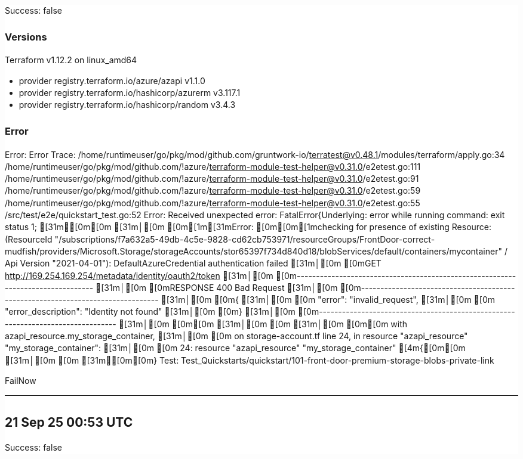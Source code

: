 Success: false

### Versions

Terraform v1.12.2
on linux_amd64
+ provider registry.terraform.io/azure/azapi v1.1.0
+ provider registry.terraform.io/hashicorp/azurerm v3.117.1
+ provider registry.terraform.io/hashicorp/random v3.4.3

### Error

Error:
	Error Trace:	/home/runtimeuser/go/pkg/mod/github.com/gruntwork-io/terratest@v0.48.1/modules/terraform/apply.go:34
	            				/home/runtimeuser/go/pkg/mod/github.com/!azure/terraform-module-test-helper@v0.31.0/e2etest.go:111
	            				/home/runtimeuser/go/pkg/mod/github.com/!azure/terraform-module-test-helper@v0.31.0/e2etest.go:91
	            				/home/runtimeuser/go/pkg/mod/github.com/!azure/terraform-module-test-helper@v0.31.0/e2etest.go:59
	            				/home/runtimeuser/go/pkg/mod/github.com/!azure/terraform-module-test-helper@v0.31.0/e2etest.go:55
	            				/src/test/e2e/quickstart_test.go:52
	Error:      	Received unexpected error:
	            	FatalError{Underlying: error while running command: exit status 1; [31m╷[0m[0m
	            	[31m│[0m [0m[1m[31mError: [0m[0m[1mchecking for presence of existing Resource: (ResourceId "/subscriptions/f7a632a5-49db-4c5e-9828-cd62cb753971/resourceGroups/FrontDoor-correct-mudfish/providers/Microsoft.Storage/storageAccounts/stor65397f734d840d18/blobServices/default/containers/mycontainer" / Api Version "2021-04-01"): DefaultAzureCredential authentication failed
	            	[31m│[0m [0mGET http://169.254.169.254/metadata/identity/oauth2/token
	            	[31m│[0m [0m--------------------------------------------------------------------------------
	            	[31m│[0m [0mRESPONSE 400 Bad Request
	            	[31m│[0m [0m--------------------------------------------------------------------------------
	            	[31m│[0m [0m{
	            	[31m│[0m [0m  "error": "invalid_request",
	            	[31m│[0m [0m  "error_description": "Identity not found"
	            	[31m│[0m [0m}
	            	[31m│[0m [0m--------------------------------------------------------------------------------
	            	[31m│[0m [0m[0m
	            	[31m│[0m [0m
	            	[31m│[0m [0m[0m  with azapi_resource.my_storage_container,
	            	[31m│[0m [0m  on storage-account.tf line 24, in resource "azapi_resource" "my_storage_container":
	            	[31m│[0m [0m  24: resource "azapi_resource" "my_storage_container" [4m{[0m[0m
	            	[31m│[0m [0m
	            	[31m╵[0m[0m}
	Test:       	Test_Quickstarts/quickstart/101-front-door-premium-storage-blobs-private-link

FailNow

---

## 21 Sep 25 00:53 UTC

Success: false

